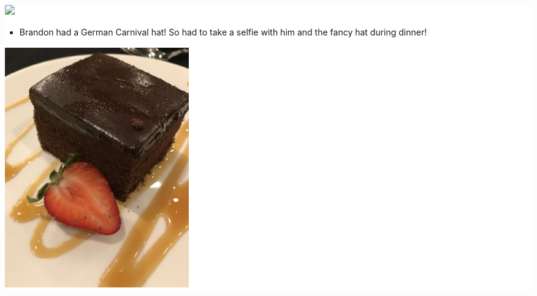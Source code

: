 <img src="/images1/Birthday23small/birthday2320.png" width="300">

- Brandon had a German Carnival hat! So had to take a selfie with him and the fancy hat during dinner!

<img src="/images1/Birthday23small/birthday2321.png" width="300">
